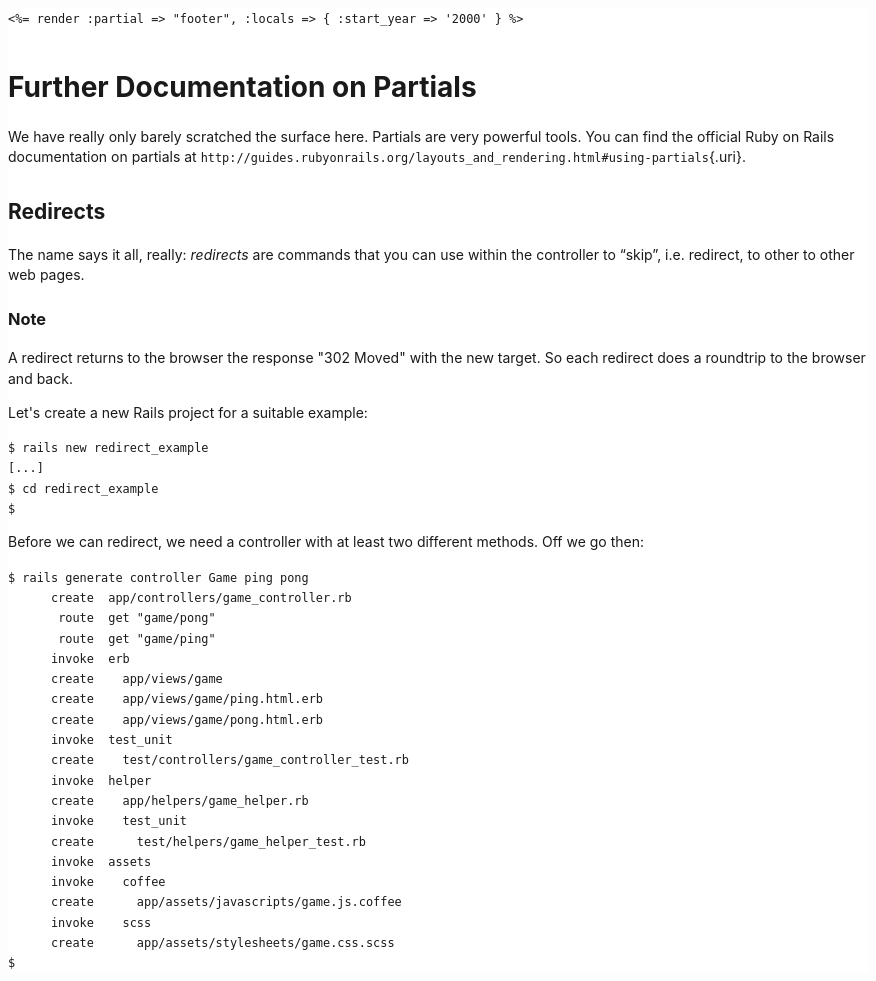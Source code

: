 ``` {.programlisting}
<%= render :partial => "footer", :locals => { :start_year => '2000' } %>
```

# Further Documentation on Partials

We have really only barely scratched the surface here. Partials are very
powerful tools. You can find the official Ruby on Rails documentation on
partials at
`http://guides.rubyonrails.org/layouts_and_rendering.html#using-partials`{.uri}.

## Redirects

The name says it all, really: *redirects* are commands that you can use
within the controller to “skip”, i.e. redirect, to other to other web
pages.

### Note

A redirect returns to the browser the response "302 Moved" with the new
target. So each redirect does a roundtrip to the browser and back.

Let's create a new Rails project for a suitable example:

``` {.screen}
$ rails new redirect_example
[...]
$ cd redirect_example
$
```

Before we can redirect, we need a controller with at least two different
methods. Off we go then:

``` {.screen}
$ rails generate controller Game ping pong
      create  app/controllers/game_controller.rb
       route  get "game/pong"
       route  get "game/ping"
      invoke  erb
      create    app/views/game
      create    app/views/game/ping.html.erb
      create    app/views/game/pong.html.erb
      invoke  test_unit
      create    test/controllers/game_controller_test.rb
      invoke  helper
      create    app/helpers/game_helper.rb
      invoke    test_unit
      create      test/helpers/game_helper_test.rb
      invoke  assets
      invoke    coffee
      create      app/assets/javascripts/game.js.coffee
      invoke    scss
      create      app/assets/stylesheets/game.css.scss
$
```
